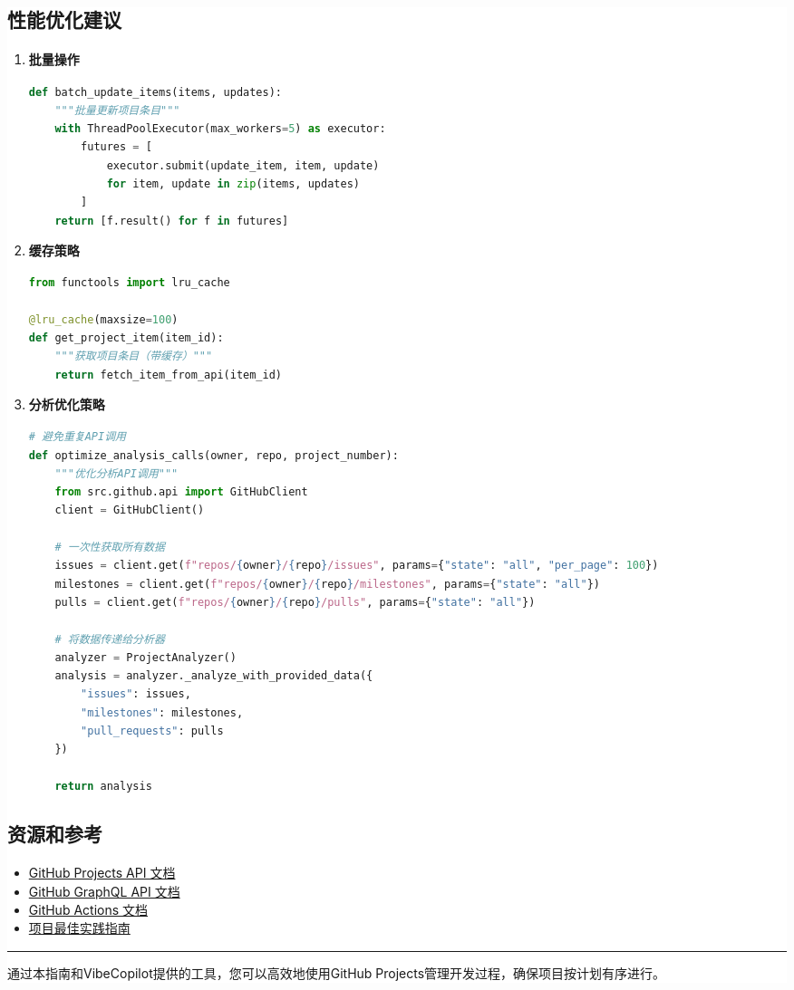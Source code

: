 ## 性能优化建议

1. **批量操作**
   ```python
   def batch_update_items(items, updates):
       """批量更新项目条目"""
       with ThreadPoolExecutor(max_workers=5) as executor:
           futures = [
               executor.submit(update_item, item, update)
               for item, update in zip(items, updates)
           ]
       return [f.result() for f in futures]
   ```

2. **缓存策略**
   ```python
   from functools import lru_cache

   @lru_cache(maxsize=100)
   def get_project_item(item_id):
       """获取项目条目（带缓存）"""
       return fetch_item_from_api(item_id)
   ```

3. **分析优化策略**

   ```python
   # 避免重复API调用
   def optimize_analysis_calls(owner, repo, project_number):
       """优化分析API调用"""
       from src.github.api import GitHubClient
       client = GitHubClient()

       # 一次性获取所有数据
       issues = client.get(f"repos/{owner}/{repo}/issues", params={"state": "all", "per_page": 100})
       milestones = client.get(f"repos/{owner}/{repo}/milestones", params={"state": "all"})
       pulls = client.get(f"repos/{owner}/{repo}/pulls", params={"state": "all"})

       # 将数据传递给分析器
       analyzer = ProjectAnalyzer()
       analysis = analyzer._analyze_with_provided_data({
           "issues": issues,
           "milestones": milestones,
           "pull_requests": pulls
       })

       return analysis
   ```

## 资源和参考

- [GitHub Projects API 文档](https://docs.github.com/en/rest/reference/projects.md)
- [GitHub GraphQL API 文档](https://docs.github.com/en/graphql.md)
- [GitHub Actions 文档](https://docs.github.com/en/actions.md)
- [项目最佳实践指南](https://docs.github.com/en/issues/planning-and-tracking-with-projects/learning-about-projects/best-practices-for-projects.md)

---

通过本指南和VibeCopilot提供的工具，您可以高效地使用GitHub Projects管理开发过程，确保项目按计划有序进行。
